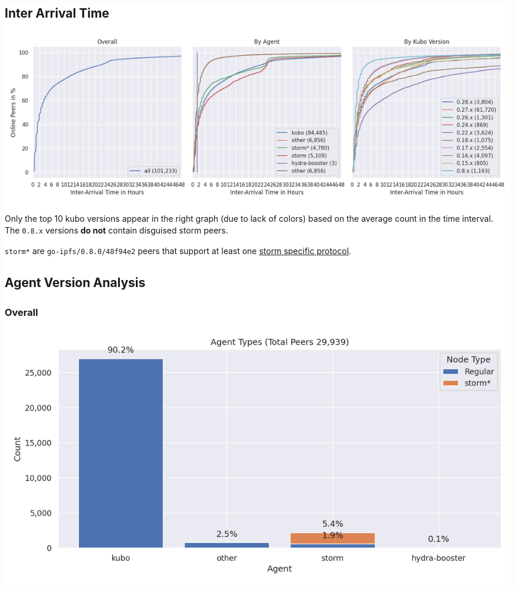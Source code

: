 ## Inter Arrival Time

![Inter Arrival Time](./plots/peer-inter-arrival-time.png)

Only the top 10 kubo versions appear in the right graph (due to lack of colors) based on the average count in the time interval. The `0.8.x` versions **do not** contain disguised storm peers.

`storm*` are `go-ipfs/0.8.0/48f94e2` peers that support at least one [storm specific protocol](#storm-specific-protocols).

## Agent Version Analysis

### Overall

![Overall Agent Distribution](./plots/agents-overall.png)

